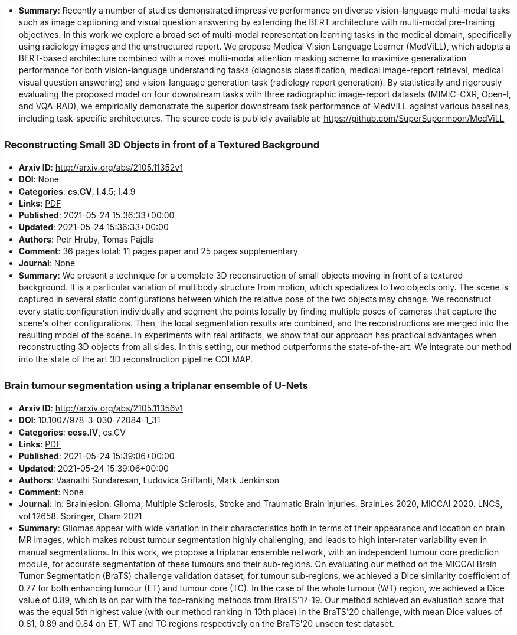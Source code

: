 - **Summary**: Recently a number of studies demonstrated impressive performance on diverse vision-language multi-modal tasks such as image captioning and visual question answering by extending the BERT architecture with multi-modal pre-training objectives. In this work we explore a broad set of multi-modal representation learning tasks in the medical domain, specifically using radiology images and the unstructured report. We propose Medical Vision Language Learner (MedViLL), which adopts a BERT-based architecture combined with a novel multi-modal attention masking scheme to maximize generalization performance for both vision-language understanding tasks (diagnosis classification, medical image-report retrieval, medical visual question answering) and vision-language generation task (radiology report generation). By statistically and rigorously evaluating the proposed model on four downstream tasks with three radiographic image-report datasets (MIMIC-CXR, Open-I, and VQA-RAD), we empirically demonstrate the superior downstream task performance of MedViLL against various baselines, including task-specific architectures. The source code is publicly available at: https://github.com/SuperSupermoon/MedViLL



### Reconstructing Small 3D Objects in front of a Textured Background
- **Arxiv ID**: http://arxiv.org/abs/2105.11352v1
- **DOI**: None
- **Categories**: **cs.CV**, I.4.5; I.4.9
- **Links**: [PDF](http://arxiv.org/pdf/2105.11352v1)
- **Published**: 2021-05-24 15:36:33+00:00
- **Updated**: 2021-05-24 15:36:33+00:00
- **Authors**: Petr Hruby, Tomas Pajdla
- **Comment**: 36 pages total: 11 pages paper and 25 pages supplementary
- **Journal**: None
- **Summary**: We present a technique for a complete 3D reconstruction of small objects moving in front of a textured background. It is a particular variation of multibody structure from motion, which specializes to two objects only. The scene is captured in several static configurations between which the relative pose of the two objects may change. We reconstruct every static configuration individually and segment the points locally by finding multiple poses of cameras that capture the scene's other configurations. Then, the local segmentation results are combined, and the reconstructions are merged into the resulting model of the scene. In experiments with real artifacts, we show that our approach has practical advantages when reconstructing 3D objects from all sides. In this setting, our method outperforms the state-of-the-art. We integrate our method into the state of the art 3D reconstruction pipeline COLMAP.



### Brain tumour segmentation using a triplanar ensemble of U-Nets
- **Arxiv ID**: http://arxiv.org/abs/2105.11356v1
- **DOI**: 10.1007/978-3-030-72084-1_31
- **Categories**: **eess.IV**, cs.CV
- **Links**: [PDF](http://arxiv.org/pdf/2105.11356v1)
- **Published**: 2021-05-24 15:39:06+00:00
- **Updated**: 2021-05-24 15:39:06+00:00
- **Authors**: Vaanathi Sundaresan, Ludovica Griffanti, Mark Jenkinson
- **Comment**: None
- **Journal**: In: Brainlesion: Glioma, Multiple Sclerosis, Stroke and Traumatic
  Brain Injuries. BrainLes 2020, MICCAI 2020. LNCS, vol 12658. Springer, Cham
  2021
- **Summary**: Gliomas appear with wide variation in their characteristics both in terms of their appearance and location on brain MR images, which makes robust tumour segmentation highly challenging, and leads to high inter-rater variability even in manual segmentations. In this work, we propose a triplanar ensemble network, with an independent tumour core prediction module, for accurate segmentation of these tumours and their sub-regions. On evaluating our method on the MICCAI Brain Tumor Segmentation (BraTS) challenge validation dataset, for tumour sub-regions, we achieved a Dice similarity coefficient of 0.77 for both enhancing tumour (ET) and tumour core (TC). In the case of the whole tumour (WT) region, we achieved a Dice value of 0.89, which is on par with the top-ranking methods from BraTS'17-19. Our method achieved an evaluation score that was the equal 5th highest value (with our method ranking in 10th place) in the BraTS'20 challenge, with mean Dice values of 0.81, 0.89 and 0.84 on ET, WT and TC regions respectively on the BraTS'20 unseen test dataset.
